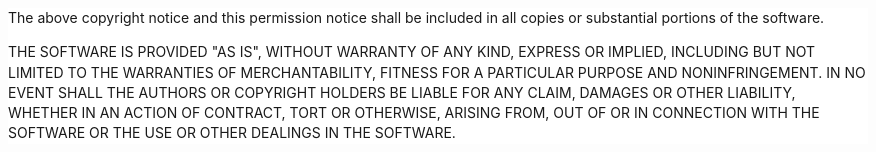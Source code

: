 The above copyright notice and this permission notice shall be included in all copies or substantial portions of the software.

THE SOFTWARE IS PROVIDED "AS IS", WITHOUT WARRANTY OF ANY KIND, EXPRESS OR IMPLIED, INCLUDING BUT NOT LIMITED TO THE WARRANTIES OF MERCHANTABILITY, FITNESS FOR A PARTICULAR PURPOSE AND NONINFRINGEMENT. IN NO EVENT SHALL THE AUTHORS OR COPYRIGHT HOLDERS BE LIABLE FOR ANY CLAIM, DAMAGES OR OTHER LIABILITY, WHETHER IN AN ACTION OF CONTRACT, TORT OR OTHERWISE, ARISING FROM, OUT OF OR IN CONNECTION WITH THE SOFTWARE OR THE USE OR OTHER DEALINGS IN THE SOFTWARE.